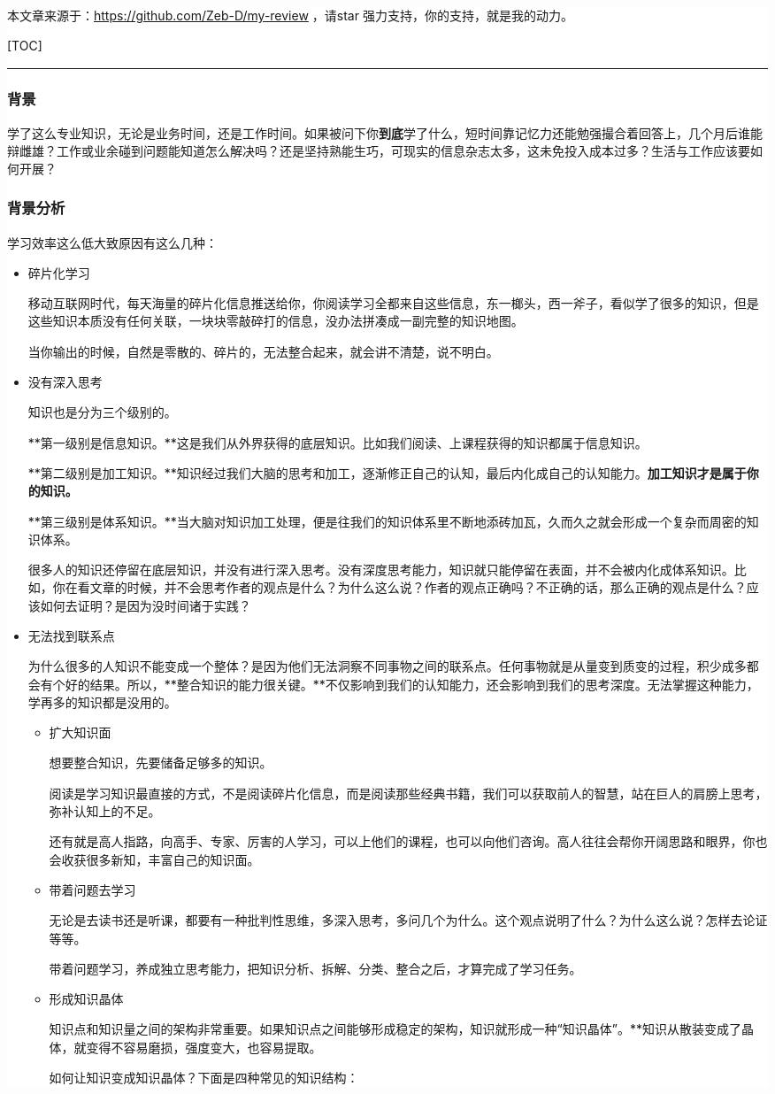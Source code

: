 本文章来源于：<https://github.com/Zeb-D/my-review> ，请star 强力支持，你的支持，就是我的动力。

[TOC]

------

### 背景

学了这么专业知识，无论是业务时间，还是工作时间。如果被问下你**到底**学了什么，短时间靠记忆力还能勉强撮合着回答上，几个月后谁能辩雌雄？工作或业余碰到问题能知道怎么解决吗？还是坚持熟能生巧，可现实的信息杂志太多，这未免投入成本过多？生活与工作应该要如何开展？



### 背景分析

学习效率这么低大致原因有这么几种：

- 碎片化学习

  移动互联网时代，每天海量的碎片化信息推送给你，你阅读学习全都来自这些信息，东一榔头，西一斧子，看似学了很多的知识，但是这些知识本质没有任何关联，一块块零敲碎打的信息，没办法拼凑成一副完整的知识地图。

  当你输出的时候，自然是零散的、碎片的，无法整合起来，就会讲不清楚，说不明白。

  

- 没有深入思考

  知识也是分为三个级别的。

  **第一级别是信息知识。**这是我们从外界获得的底层知识。比如我们阅读、上课程获得的知识都属于信息知识。

  **第二级别是加工知识。**知识经过我们大脑的思考和加工，逐渐修正自己的认知，最后内化成自己的认知能力。**加工知识才是属于你的知识。**

  **第三级别是体系知识。**当大脑对知识加工处理，便是往我们的知识体系里不断地添砖加瓦，久而久之就会形成一个复杂而周密的知识体系。

  很多人的知识还停留在底层知识，并没有进行深入思考。没有深度思考能力，知识就只能停留在表面，并不会被内化成体系知识。比如，你在看文章的时候，并不会思考作者的观点是什么？为什么这么说？作者的观点正确吗？不正确的话，那么正确的观点是什么？应该如何去证明？是因为没时间诸于实践？

  

- 无法找到联系点

  为什么很多的人知识不能变成一个整体？是因为他们无法洞察不同事物之间的联系点。任何事物就是从量变到质变的过程，积少成多都会有个好的结果。所以，**整合知识的能力很关键。**不仅影响到我们的认知能力，还会影响到我们的思考深度。无法掌握这种能力，学再多的知识都是没用的。

  - 扩大知识面

    想要整合知识，先要储备足够多的知识。

    阅读是学习知识最直接的方式，不是阅读碎片化信息，而是阅读那些经典书籍，我们可以获取前人的智慧，站在巨人的肩膀上思考，弥补认知上的不足。

    还有就是高人指路，向高手、专家、厉害的人学习，可以上他们的课程，也可以向他们咨询。高人往往会帮你开阔思路和眼界，你也会收获很多新知，丰富自己的知识面。

  - 带着问题去学习

    无论是去读书还是听课，都要有一种批判性思维，多深入思考，多问几个为什么。这个观点说明了什么？为什么这么说？怎样去论证等等。

    带着问题学习，养成独立思考能力，把知识分析、拆解、分类、整合之后，才算完成了学习任务。

  - 形成知识晶体

    知识点和知识量之间的架构非常重要。如果知识点之间能够形成稳定的架构，知识就形成一种“知识晶体”。**知识从散装变成了晶体，就变得不容易磨损，强度变大，也容易提取。

    如何让知识变成知识晶体？下面是四种常见的知识结构：
